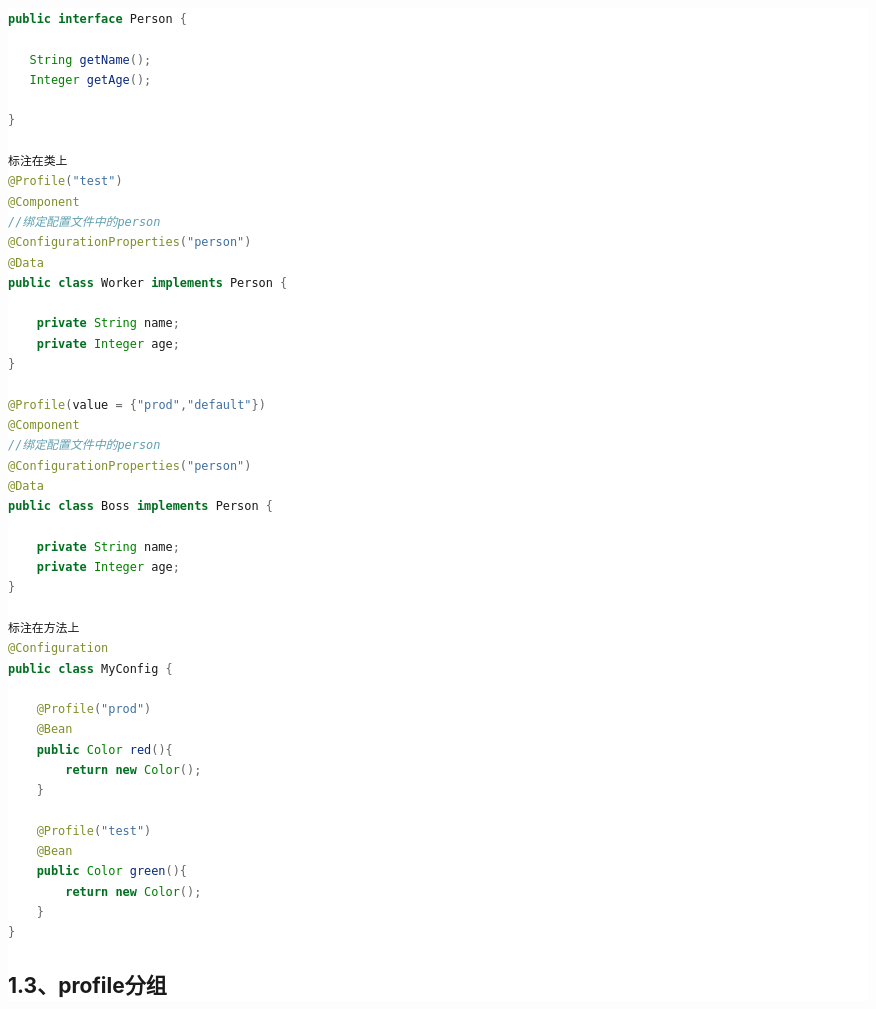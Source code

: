 ```java
public interface Person {

   String getName();
   Integer getAge();

}

标注在类上
@Profile("test")
@Component
//绑定配置文件中的person
@ConfigurationProperties("person")
@Data
public class Worker implements Person {

    private String name;
    private Integer age;
}

@Profile(value = {"prod","default"})
@Component
//绑定配置文件中的person
@ConfigurationProperties("person")
@Data
public class Boss implements Person {

    private String name;
    private Integer age;
}

标注在方法上
@Configuration
public class MyConfig {

    @Profile("prod")
    @Bean
    public Color red(){
        return new Color();
    }

    @Profile("test")
    @Bean
    public Color green(){
        return new Color();
    }
}
```

## 1.3、profile分组
